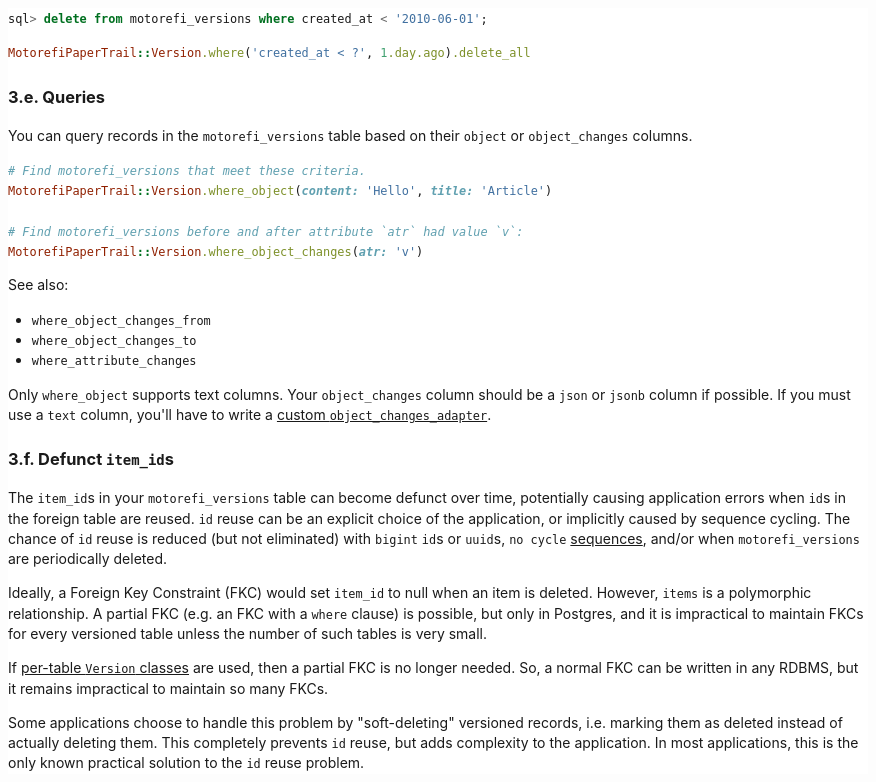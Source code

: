 ```sql
sql> delete from motorefi_versions where created_at < '2010-06-01';
```

```ruby
MotorefiPaperTrail::Version.where('created_at < ?', 1.day.ago).delete_all
```

### 3.e. Queries

You can query records in the `motorefi_versions` table based on their `object` or
`object_changes` columns.

```ruby
# Find motorefi_versions that meet these criteria.
MotorefiPaperTrail::Version.where_object(content: 'Hello', title: 'Article')

# Find motorefi_versions before and after attribute `atr` had value `v`:
MotorefiPaperTrail::Version.where_object_changes(atr: 'v')
```

See also:

- `where_object_changes_from`
- `where_object_changes_to`
- `where_attribute_changes`

Only `where_object` supports text columns. Your `object_changes` column should
be a `json` or `jsonb` column if possible. If you must use a `text` column,
you'll have to write a [custom
`object_changes_adapter`](#6c-custom-object-changes).

### 3.f. Defunct `item_id`s

The `item_id`s in your `motorefi_versions` table can become defunct over time,
potentially causing application errors when `id`s in the foreign table are
reused. `id` reuse can be an explicit choice of the application, or implicitly
caused by sequence cycling. The chance of `id` reuse is reduced (but not
eliminated) with `bigint` `id`s or `uuid`s, `no cycle`
[sequences](https://www.postgresql.org/docs/current/sql-createsequence.html),
and/or when `motorefi_versions` are periodically deleted.

Ideally, a Foreign Key Constraint (FKC) would set `item_id` to null when an item
is deleted. However, `items` is a polymorphic relationship. A partial FKC (e.g.
an FKC with a `where` clause) is possible, but only in Postgres, and it is
impractical to maintain FKCs for every versioned table unless the number of
such tables is very small.

If [per-table `Version`
classes](https://github.com/motorefi-paper-trail-gem/motorefi_paper_trail#6a-custom-version-classes)
are used, then a partial FKC is no longer needed. So, a normal FKC can be
written in any RDBMS, but it remains impractical to maintain so many FKCs.

Some applications choose to handle this problem by "soft-deleting" versioned
records, i.e. marking them as deleted instead of actually deleting them. This
completely prevents `id` reuse, but adds complexity to the application. In most
applications, this is the only known practical solution to the `id` reuse
problem.
